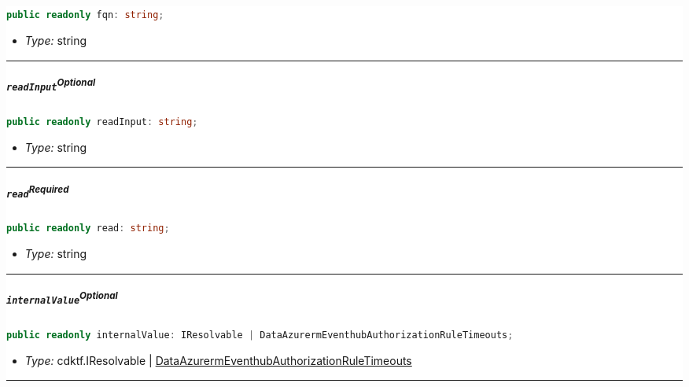 ```typescript
public readonly fqn: string;
```

- *Type:* string

---

##### `readInput`<sup>Optional</sup> <a name="readInput" id="@cdktf/provider-azurerm.dataAzurermEventhubAuthorizationRule.DataAzurermEventhubAuthorizationRuleTimeoutsOutputReference.property.readInput"></a>

```typescript
public readonly readInput: string;
```

- *Type:* string

---

##### `read`<sup>Required</sup> <a name="read" id="@cdktf/provider-azurerm.dataAzurermEventhubAuthorizationRule.DataAzurermEventhubAuthorizationRuleTimeoutsOutputReference.property.read"></a>

```typescript
public readonly read: string;
```

- *Type:* string

---

##### `internalValue`<sup>Optional</sup> <a name="internalValue" id="@cdktf/provider-azurerm.dataAzurermEventhubAuthorizationRule.DataAzurermEventhubAuthorizationRuleTimeoutsOutputReference.property.internalValue"></a>

```typescript
public readonly internalValue: IResolvable | DataAzurermEventhubAuthorizationRuleTimeouts;
```

- *Type:* cdktf.IResolvable | <a href="#@cdktf/provider-azurerm.dataAzurermEventhubAuthorizationRule.DataAzurermEventhubAuthorizationRuleTimeouts">DataAzurermEventhubAuthorizationRuleTimeouts</a>

---



